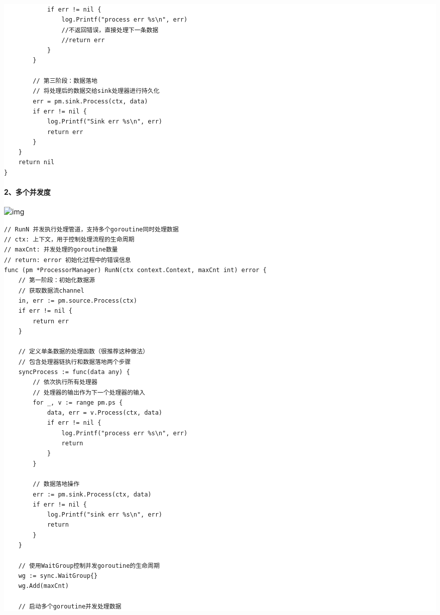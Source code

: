 ```
			if err != nil {
				log.Printf("process err %s\n", err)
				//不返回错误，直接处理下一条数据
				//return err
			}
		}

		// 第三阶段：数据落地
		// 将处理后的数据交给sink处理器进行持久化
		err = pm.sink.Process(ctx, data)
		if err != nil {
			log.Printf("Sink err %s\n", err)
			return err
		}
	}
	return nil
}
```



#### 2、多个并发度

![img](https://gitee.com/codergeek/picgo-image/raw/master/image/202502181014133.jpg)

```
// RunN 并发执行处理管道，支持多个goroutine同时处理数据
// ctx: 上下文，用于控制处理流程的生命周期
// maxCnt: 并发处理的goroutine数量
// return: error 初始化过程中的错误信息
func (pm *ProcessorManager) RunN(ctx context.Context, maxCnt int) error {
    // 第一阶段：初始化数据源
    // 获取数据流channel
    in, err := pm.source.Process(ctx)
    if err != nil {
        return err
    }

    // 定义单条数据的处理函数（很推荐这种做法）
    // 包含处理器链执行和数据落地两个步骤
    syncProcess := func(data any) {
        // 依次执行所有处理器
        // 处理器的输出作为下一个处理器的输入
        for _, v := range pm.ps {
            data, err = v.Process(ctx, data)
            if err != nil {
                log.Printf("process err %s\n", err)
                return
            }
        }

        // 数据落地操作
        err := pm.sink.Process(ctx, data)
        if err != nil {
            log.Printf("sink err %s\n", err)
            return
        }
    }

    // 使用WaitGroup控制并发goroutine的生命周期
    wg := sync.WaitGroup{}
    wg.Add(maxCnt)

    // 启动多个goroutine并发处理数据
```